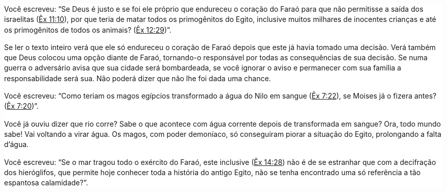 Você escreveu: “Se Deus é justo e se foi ele próprio que endureceu o coração do Faraó para que não permitisse a saída dos israelitas ([Êx 11:10](http://bibliaonline.com.br/acf/ez/11/10)), por que teria de matar todos os primogênitos do Egito, inclusive muitos milhares de inocentes crianças e até os primogênitos de todos os animais? ([Êx 12:29](http://bibliaonline.com.br/acf/ex/12/29))”.

Se ler o texto inteiro verá que ele só endureceu o coração de Faraó depois que este já havia tomado uma decisão. Verá também que Deus colocou uma opção diante de Faraó, tornando-o responsável por todas as consequências de sua decisão. Se numa guerra o adversário avisa que sua cidade será bombardeada, se você ignorar o aviso e permanecer com sua família a responsabilidade será sua. Não poderá dizer que não lhe foi dada uma chance.

Você escreveu: “Como teriam os magos egípcios transformado a água do Nilo em sangue ([Êx 7:22](http://bibliaonline.com.br/acf/ex/7/22)), se Moises já o fizera antes? ([Êx 7:20](http://bibliaonline.com.br/acf/ex/7/20))”.

Você já ouviu dizer que rio corre? Sabe o que acontece com água corrente depois de transformada em sangue? Ora, todo mundo sabe! Vai voltando a virar água. Os magos, com poder demoníaco, só conseguiram piorar a situação do Egito, prolongando a falta d’água.

Você escreveu: “Se o mar tragou todo o exército do Faraó, este inclusive ([Êx 14:28](http://bibliaonline.com.br/acf/ex/14/28)) não é de se estranhar que com a decifração dos hieróglifos, que permite hoje conhecer toda a história do antigo Egito, não se tenha encontrado uma só referência a tão espantosa calamidade?”.

